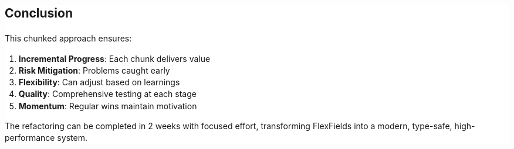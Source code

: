## Conclusion

This chunked approach ensures:
1. **Incremental Progress**: Each chunk delivers value
2. **Risk Mitigation**: Problems caught early
3. **Flexibility**: Can adjust based on learnings
4. **Quality**: Comprehensive testing at each stage
5. **Momentum**: Regular wins maintain motivation

The refactoring can be completed in 2 weeks with focused effort, transforming FlexFields into a modern, type-safe, high-performance system. 